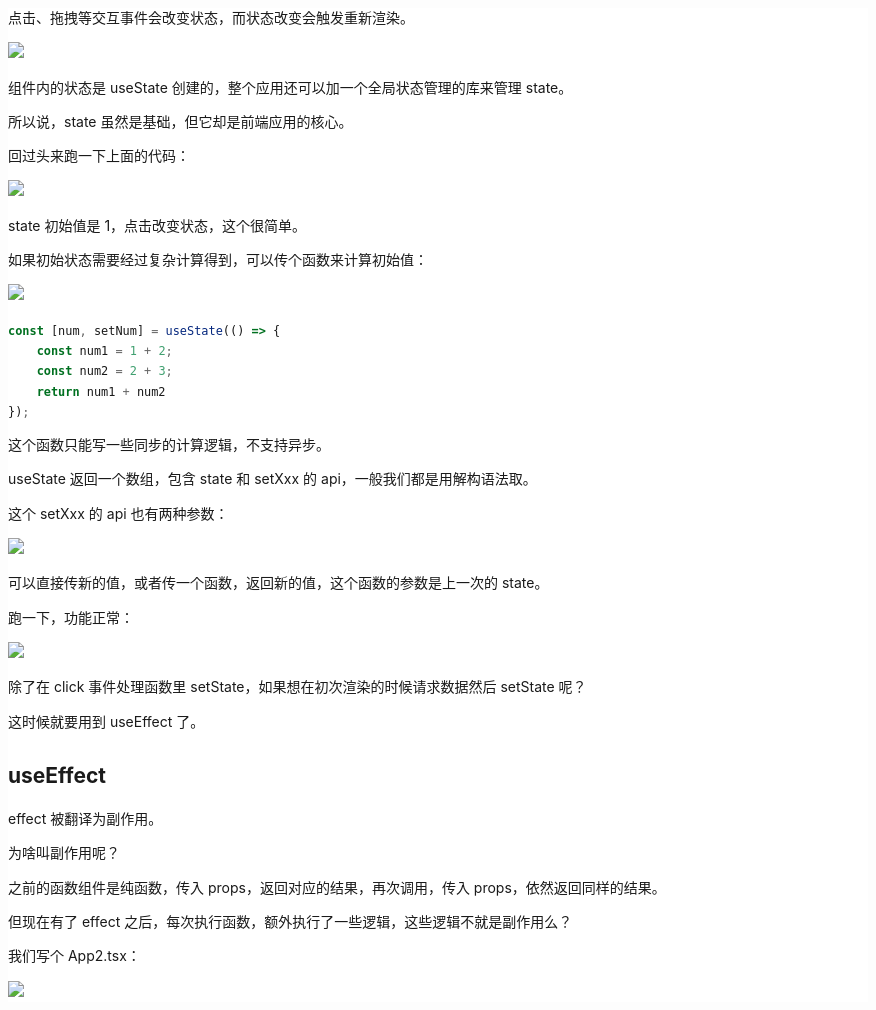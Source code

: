 点击、拖拽等交互事件会改变状态，而状态改变会触发重新渲染。

![](https://p9-juejin.byteimg.com/tos-cn-i-k3u1fbpfcp/919e3c8f17374ae89d2c543d4228167a~tplv-k3u1fbpfcp-jj-mark:0:0:0:0:q75.image#?w=826&h=498&s=23145&e=png&b=ffffff)

组件内的状态是 useState 创建的，整个应用还可以加一个全局状态管理的库来管理 state。

所以说，state 虽然是基础，但它却是前端应用的核心。

回过头来跑一下上面的代码：

![](https://p1-juejin.byteimg.com/tos-cn-i-k3u1fbpfcp/a755c117d7844cc9adeec24c9d6f7d35~tplv-k3u1fbpfcp-jj-mark:0:0:0:0:q75.image#?w=564&h=162&s=41648&e=gif&f=22&b=fdfdfd)

state 初始值是 1，点击改变状态，这个很简单。

如果初始状态需要经过复杂计算得到，可以传个函数来计算初始值：

![](https://p1-juejin.byteimg.com/tos-cn-i-k3u1fbpfcp/a9afbbcd4bb94a5294ff77328a5601b9~tplv-k3u1fbpfcp-jj-mark:0:0:0:0:q75.image#?w=910&h=590&s=81662&e=png&b=1f1f1f)

```javascript
const [num, setNum] = useState(() => {
    const num1 = 1 + 2;
    const num2 = 2 + 3;
    return num1 + num2
});
```

这个函数只能写一些同步的计算逻辑，不支持异步。

useState 返回一个数组，包含 state 和 setXxx 的 api，一般我们都是用解构语法取。

这个 setXxx 的 api 也有两种参数：

![](https://p3-juejin.byteimg.com/tos-cn-i-k3u1fbpfcp/ca5d92cfb59d4bddb102b46b9f3fda2f~tplv-k3u1fbpfcp-jj-mark:0:0:0:0:q75.image#?w=1168&h=592&s=89255&e=png&b=1f1f1f)

可以直接传新的值，或者传一个函数，返回新的值，这个函数的参数是上一次的 state。

跑一下，功能正常：

![](https://p3-juejin.byteimg.com/tos-cn-i-k3u1fbpfcp/6549efeb030a4e2db5d209c6d4880cfc~tplv-k3u1fbpfcp-jj-mark:0:0:0:0:q75.image#?w=616&h=184&s=42957&e=gif&f=23&b=fefefe)

除了在 click 事件处理函数里 setState，如果想在初次渲染的时候请求数据然后 setState 呢？

这时候就要用到 useEffect 了。

## useEffect

effect 被翻译为副作用。

为啥叫副作用呢？

之前的函数组件是纯函数，传入 props，返回对应的结果，再次调用，传入 props，依然返回同样的结果。

但现在有了 effect 之后，每次执行函数，额外执行了一些逻辑，这些逻辑不就是副作用么？

我们写个 App2.tsx：

![](https://p1-juejin.byteimg.com/tos-cn-i-k3u1fbpfcp/ec2ec4d228ef4723a1c3b34c1912d070~tplv-k3u1fbpfcp-jj-mark:0:0:0:0:q75.image#?w=1172&h=980&s=154218&e=png&b=1f1f1f)
